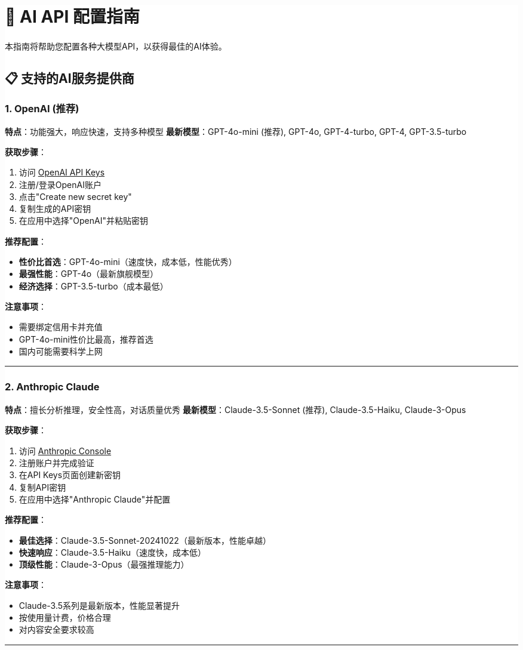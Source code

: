 # 🤖 AI API 配置指南

本指南将帮助您配置各种大模型API，以获得最佳的AI体验。

## 📋 支持的AI服务提供商

### 1. OpenAI (推荐)

**特点**：功能强大，响应快速，支持多种模型
**最新模型**：GPT-4o-mini (推荐), GPT-4o, GPT-4-turbo, GPT-4, GPT-3.5-turbo

**获取步骤**：
1. 访问 [OpenAI API Keys](https://platform.openai.com/api-keys)
2. 注册/登录OpenAI账户
3. 点击"Create new secret key"
4. 复制生成的API密钥
5. 在应用中选择"OpenAI"并粘贴密钥

**推荐配置**：
- **性价比首选**：GPT-4o-mini（速度快，成本低，性能优秀）
- **最强性能**：GPT-4o（最新旗舰模型）
- **经济选择**：GPT-3.5-turbo（成本最低）

**注意事项**：
- 需要绑定信用卡并充值
- GPT-4o-mini性价比最高，推荐首选
- 国内可能需要科学上网

---

### 2. Anthropic Claude

**特点**：擅长分析推理，安全性高，对话质量优秀
**最新模型**：Claude-3.5-Sonnet (推荐), Claude-3.5-Haiku, Claude-3-Opus

**获取步骤**：
1. 访问 [Anthropic Console](https://console.anthropic.com/)
2. 注册账户并完成验证
3. 在API Keys页面创建新密钥
4. 复制API密钥
5. 在应用中选择"Anthropic Claude"并配置

**推荐配置**：
- **最佳选择**：Claude-3.5-Sonnet-20241022（最新版本，性能卓越）
- **快速响应**：Claude-3.5-Haiku（速度快，成本低）
- **顶级性能**：Claude-3-Opus（最强推理能力）

**注意事项**：
- Claude-3.5系列是最新版本，性能显著提升
- 按使用量计费，价格合理
- 对内容安全要求较高

---
